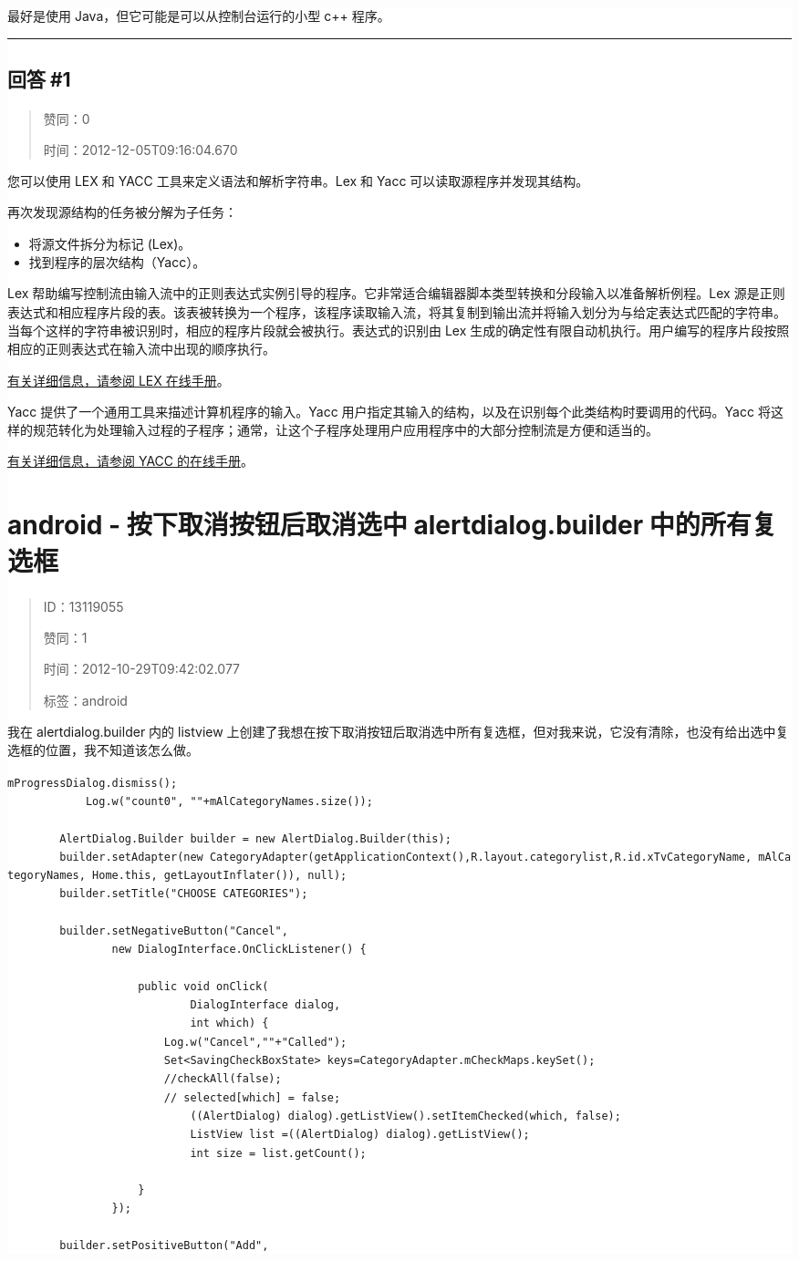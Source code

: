 最好是使用 Java，但它可能是可以从控制台运行的小型 c++ 程序。

* * *

## 回答 #1

> 赞同：0
> 
> 时间：2012-12-05T09:16:04.670

您可以使用 LEX 和 YACC 工具来定义语法和解析字符串。Lex 和 Yacc 可以读取源程序并发现其结构。

再次发现源结构的任务被分解为子任务：

*   将源文件拆分为标记 (Lex)。
*   找到程序的层次结构（Yacc）。

Lex 帮助编写控制流由输入流中的正则表达式实例引导的程序。它非常适合编辑器脚本类型转换和分段输入以准备解析例程。Lex 源是正则表达式和相应程序片段的表。该表被转换为一个程序，该程序读取输入流，将其复制到输出流并将输入划分为与给定表达式匹配的字符串。当每个这样的字符串被识别时，相应的程序片段就会被执行。表达式的识别由 Lex 生成的确定性有限自动机执行。用户编写的程序片段按照相应的正则表达式在输入流中出现的顺序执行。

[有关详细信息，请参阅 LEX 在线手册](http://dinosaur.compilertools.net/lex/index.html)。

Yacc 提供了一个通用工具来描述计算机程序的输入。Yacc 用户指定其输入的结构，以及在识别每个此类结构时要调用的代码。Yacc 将这样的规范转化为处理输入过程的子程序；通常，让这个子程序处理用户应用程序中的大部分控制流是方便和适当的。

[有关详细信息，请参阅 YACC 的在线手册](http://dinosaur.compilertools.net/yacc/index.html)。

# android - 按下取消按钮后取消选中 alertdialog.builder 中的所有复选框

> ID：13119055
> 
> 赞同：1
> 
> 时间：2012-10-29T09:42:02.077
> 
> 标签：android

我在 alertdialog.builder 内的 listview 上创建了我想在按下取消按钮后取消选中所有复选框，但对我来说，它没有清除，也没有给出选中复选框的位置，我不知道该怎么做。

```
mProgressDialog.dismiss();
            Log.w("count0", ""+mAlCategoryNames.size());    

        AlertDialog.Builder builder = new AlertDialog.Builder(this);
        builder.setAdapter(new CategoryAdapter(getApplicationContext(),R.layout.categorylist,R.id.xTvCategoryName, mAlCategoryNames, Home.this, getLayoutInflater()), null);
        builder.setTitle("CHOOSE CATEGORIES");

        builder.setNegativeButton("Cancel",
                new DialogInterface.OnClickListener() {

                    public void onClick(
                            DialogInterface dialog,
                            int which) {
                        Log.w("Cancel",""+"Called");
                        Set<SavingCheckBoxState> keys=CategoryAdapter.mCheckMaps.keySet();
                        //checkAll(false);
                        // selected[which] = false;
                            ((AlertDialog) dialog).getListView().setItemChecked(which, false);
                            ListView list =((AlertDialog) dialog).getListView();
                            int size = list.getCount();

                    }
                });

        builder.setPositiveButton("Add",
```